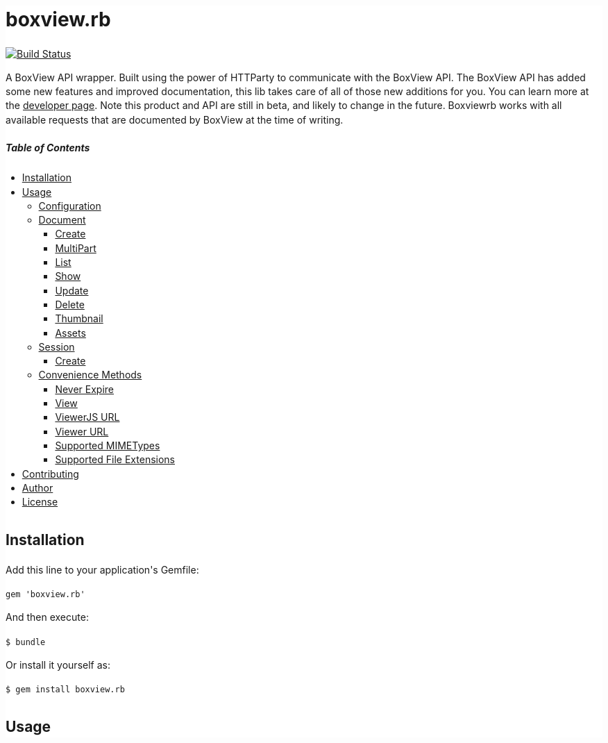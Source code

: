 # boxview.rb

[![Build Status](https://travis-ci.org/getlua/boxviewrb.svg)](https://travis-ci.org/getlua/boxviewrb)

A BoxView API wrapper. Built using the power of HTTParty to communicate with the BoxView API. The BoxView API has added some new features and improved documentation, this lib takes care of all of those new additions for you. You can learn more at the [developer page](http://developers.box.com/view/). Note this product and API are still in beta, and likely to change in the future. Boxviewrb works with all available requests that are documented by BoxView at the time of writing.

##### Table of Contents
* [Installation](#installation)
* [Usage](#usage)
    * [Configuration](#configuration)
    * [Document](#document)
        * [Create](#create-document)
        * [MultiPart](#multipart)
        * [List](#list)
        * [Show](#show)
        * [Update](#update)
        * [Delete](#delete)
        * [Thumbnail](#thumbnail)
        * [Assets](#assets)
    * [Session](#session)
        * [Create](#create-session)
    * [Convenience Methods](#convenience-methods)
        * [Never Expire](#never-expire)
        * [View](#create-session)
        * [ViewerJS URL](#viewerjs-url)
        * [Viewer URL](#viewer-url)
        * [Supported MIMETypes](#supported-mimetypes)
        * [Supported File Extensions](#supported-file-extensions)
* [Contributing](#contributing)
* [Author](#author)
* [License](#license)

## Installation

Add this line to your application's Gemfile:

    gem 'boxview.rb'

And then execute:

    $ bundle

Or install it yourself as:

    $ gem install boxview.rb

## Usage
